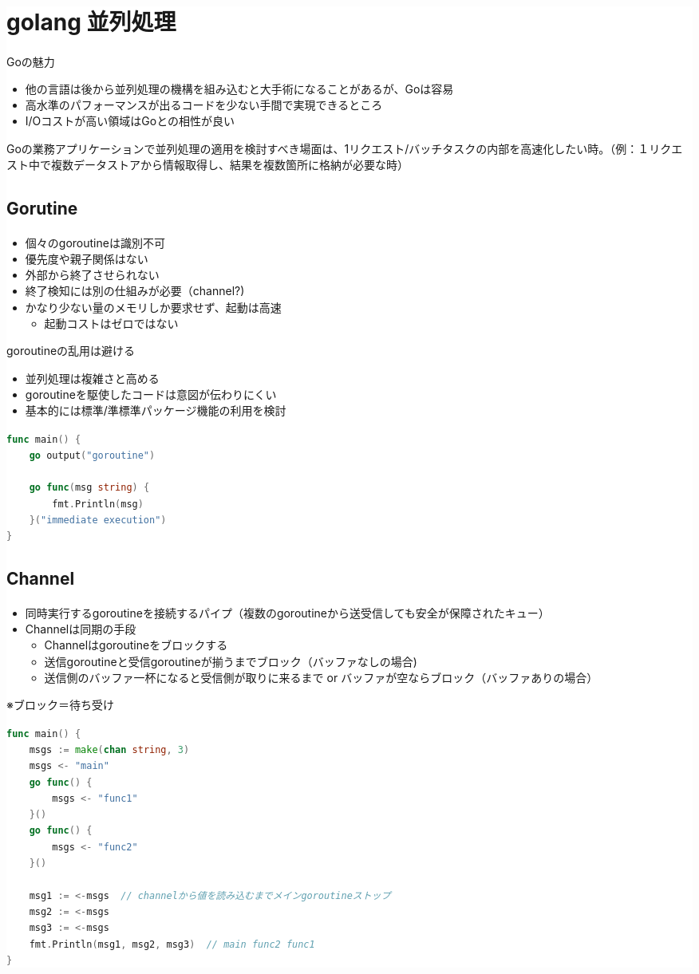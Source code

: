 # golang 並列処理

Goの魅力

- 他の言語は後から並列処理の機構を組み込むと大手術になることがあるが、Goは容易
- 高水準のパフォーマンスが出るコードを少ない手間で実現できるところ
- I/Oコストが高い領域はGoとの相性が良い

Goの業務アプリケーションで並列処理の適用を検討すべき場面は、1リクエスト/バッチタスクの内部を高速化したい時。（例：１リクエスト中で複数データストアから情報取得し、結果を複数箇所に格納が必要な時）
## Gorutine

- 個々のgoroutineは識別不可
- 優先度や親子関係はない
- 外部から終了させられない
- 終了検知には別の仕組みが必要（channel?)
- かなり少ない量のメモリしか要求せず、起動は高速
  - 起動コストはゼロではない

goroutineの乱用は避ける

- 並列処理は複雑さと高める
- goroutineを駆使したコードは意図が伝わりにくい
- 基本的には標準/準標準パッケージ機能の利用を検討

```go
func main() {
	go output("goroutine")

	go func(msg string) {
		fmt.Println(msg)
	}("immediate execution")
}
```

## Channel

- 同時実行するgoroutineを接続するパイプ（複数のgoroutineから送受信しても安全が保障されたキュー）
- Channelは同期の手段
  - Channelはgoroutineをブロックする
  - 送信goroutineと受信goroutineが揃うまでブロック（バッファなしの場合)
  - 送信側のバッファ一杯になると受信側が取りに来るまで or バッファが空ならブロック（バッファありの場合）

※ブロック＝待ち受け

```go
func main() {
	msgs := make(chan string, 3)
	msgs <- "main"
	go func() {
		msgs <- "func1"
	}()
	go func() {
		msgs <- "func2"
	}()

	msg1 := <-msgs  // channelから値を読み込むまでメインgoroutineストップ
	msg2 := <-msgs
	msg3 := <-msgs
	fmt.Println(msg1, msg2, msg3)  // main func2 func1
}
```
